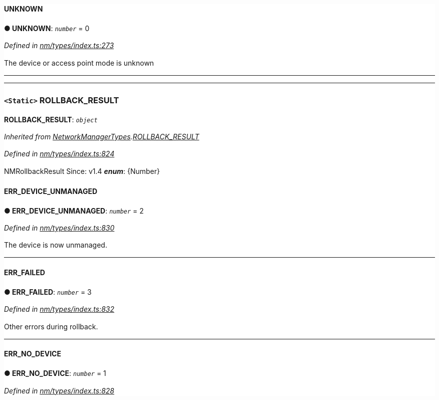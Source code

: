 ####  UNKNOWN

**● UNKNOWN**: *`number`* = 0

*Defined in [nm/types/index.ts:273](https://github.com/resin-io-modules/nm-api/blob/e38e336/lib/nm/types/index.ts#L273)*

The device or access point mode is unknown

___

___
<a id="rollback_result"></a>

### `<Static>` ROLLBACK_RESULT

**ROLLBACK_RESULT**: *`object`*

*Inherited from [NetworkManagerTypes](networkmanagertypes.md).[ROLLBACK_RESULT](networkmanagertypes.md#rollback_result)*

*Defined in [nm/types/index.ts:824](https://github.com/resin-io-modules/nm-api/blob/e38e336/lib/nm/types/index.ts#L824)*

NMRollbackResult Since: v1.4
*__enum__*: {Number}

<a id="rollback_result.err_device_unmanaged"></a>

####  ERR_DEVICE_UNMANAGED

**● ERR_DEVICE_UNMANAGED**: *`number`* = 2

*Defined in [nm/types/index.ts:830](https://github.com/resin-io-modules/nm-api/blob/e38e336/lib/nm/types/index.ts#L830)*

The device is now unmanaged.

___
<a id="rollback_result.err_failed"></a>

####  ERR_FAILED

**● ERR_FAILED**: *`number`* = 3

*Defined in [nm/types/index.ts:832](https://github.com/resin-io-modules/nm-api/blob/e38e336/lib/nm/types/index.ts#L832)*

Other errors during rollback.

___
<a id="rollback_result.err_no_device"></a>

####  ERR_NO_DEVICE

**● ERR_NO_DEVICE**: *`number`* = 1

*Defined in [nm/types/index.ts:828](https://github.com/resin-io-modules/nm-api/blob/e38e336/lib/nm/types/index.ts#L828)*
